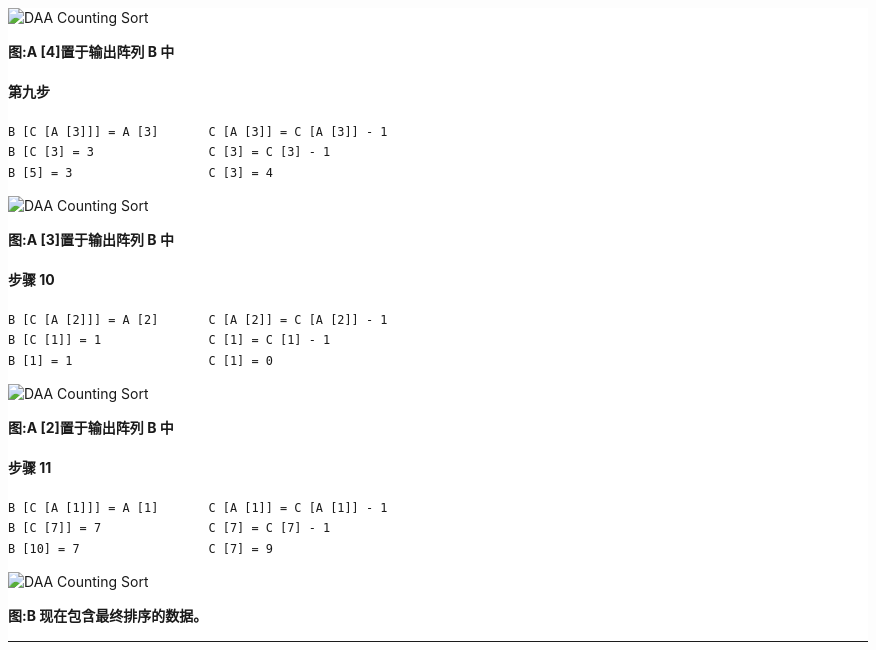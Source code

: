 ![DAA Counting Sort](../Images/a6ee5b2c4da82d41488add9066593a59.png)

**图:A [4]置于输出阵列 B 中**

#### 第九步

```
B [C [A [3]]] = A [3]       C [A [3]] = C [A [3]] - 1
B [C [3] = 3                C [3] = C [3] - 1
B [5] = 3                   C [3] = 4

```

![DAA Counting Sort](../Images/de183362c83cfde04f546b69eec2e54e.png)

**图:A [3]置于输出阵列 B 中**

#### 步骤 10

```
B [C [A [2]]] = A [2]       C [A [2]] = C [A [2]] - 1
B [C [1]] = 1               C [1] = C [1] - 1	
B [1] = 1                   C [1] = 0

```

![DAA Counting Sort](../Images/697fbf9626d021b837af16f25234e37a.png)

**图:A [2]置于输出阵列 B 中**

#### 步骤 11

```
B [C [A [1]]] = A [1]       C [A [1]] = C [A [1]] - 1
B [C [7]] = 7               C [7] = C [7] - 1
B [10] = 7                  C [7] = 9

```

![DAA Counting Sort](../Images/422d349a34f39dcaacc843e2c2d4d0cc.png)

**图:B 现在包含最终排序的数据。**

* * *